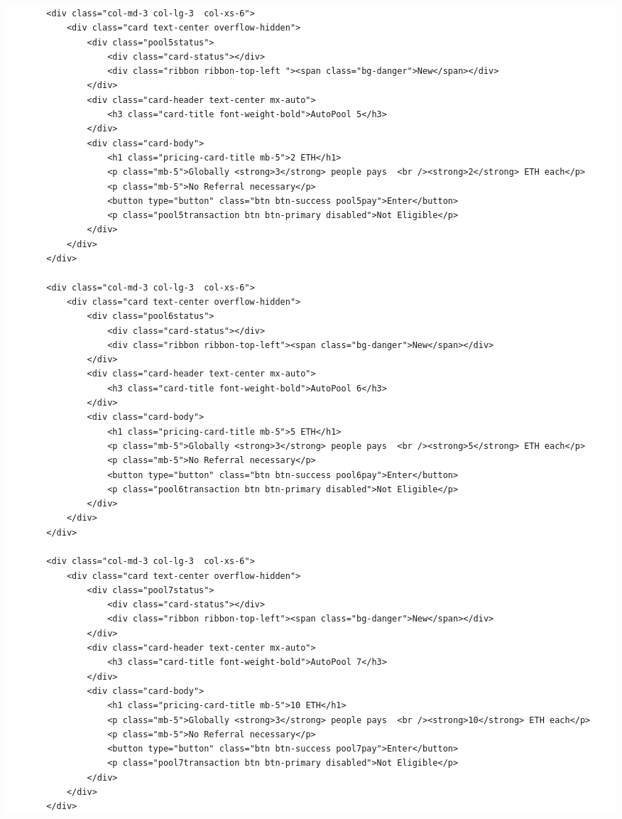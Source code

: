 
            <div class="col-md-3 col-lg-3  col-xs-6">
                <div class="card text-center overflow-hidden">
                    <div class="pool5status">
                        <div class="card-status"></div>
                        <div class="ribbon ribbon-top-left "><span class="bg-danger">New</span></div>
                    </div>
                    <div class="card-header text-center mx-auto">
                        <h3 class="card-title font-weight-bold">AutoPool 5</h3>
                    </div>
                    <div class="card-body">
                        <h1 class="pricing-card-title mb-5">2 ETH</h1>
                        <p class="mb-5">Globally <strong>3</strong> people pays  <br /><strong>2</strong> ETH each</p>
                        <p class="mb-5">No Referral necessary</p>
                        <button type="button" class="btn btn-success pool5pay">Enter</button>
                        <p class="pool5transaction btn btn-primary disabled">Not Eligible</p>
                    </div>
                </div>
            </div>

            <div class="col-md-3 col-lg-3  col-xs-6">
                <div class="card text-center overflow-hidden">
                    <div class="pool6status">
                        <div class="card-status"></div>
                        <div class="ribbon ribbon-top-left"><span class="bg-danger">New</span></div>
                    </div>
                    <div class="card-header text-center mx-auto">
                        <h3 class="card-title font-weight-bold">AutoPool 6</h3>
                    </div>
                    <div class="card-body">
                        <h1 class="pricing-card-title mb-5">5 ETH</h1>
                        <p class="mb-5">Globally <strong>3</strong> people pays  <br /><strong>5</strong> ETH each</p>
                        <p class="mb-5">No Referral necessary</p>
                        <button type="button" class="btn btn-success pool6pay">Enter</button>
                        <p class="pool6transaction btn btn-primary disabled">Not Eligible</p>
                    </div>
                </div>
            </div>

            <div class="col-md-3 col-lg-3  col-xs-6">
                <div class="card text-center overflow-hidden">
                    <div class="pool7status">
                        <div class="card-status"></div>
                        <div class="ribbon ribbon-top-left"><span class="bg-danger">New</span></div>
                    </div>
                    <div class="card-header text-center mx-auto">
                        <h3 class="card-title font-weight-bold">AutoPool 7</h3>
                    </div>
                    <div class="card-body">
                        <h1 class="pricing-card-title mb-5">10 ETH</h1>
                        <p class="mb-5">Globally <strong>3</strong> people pays  <br /><strong>10</strong> ETH each</p>
                        <p class="mb-5">No Referral necessary</p>
                        <button type="button" class="btn btn-success pool7pay">Enter</button>
                        <p class="pool7transaction btn btn-primary disabled">Not Eligible</p>
                    </div>
                </div>
            </div>
